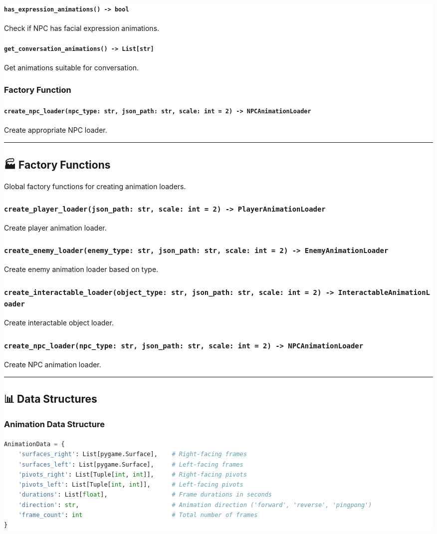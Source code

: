 #### `has_expression_animations() -> bool`
Check if NPC has facial expression animations.

#### `get_conversation_animations() -> List[str]`
Get animations suitable for conversation.

### Factory Function

#### `create_npc_loader(npc_type: str, json_path: str, scale: int = 2) -> NPCAnimationLoader`
Create appropriate NPC loader.

---

## 🏭 Factory Functions

Global factory functions for creating animation loaders.

### `create_player_loader(json_path: str, scale: int = 2) -> PlayerAnimationLoader`
Create player animation loader.

### `create_enemy_loader(enemy_type: str, json_path: str, scale: int = 2) -> EnemyAnimationLoader`
Create enemy animation loader based on type.

### `create_interactable_loader(object_type: str, json_path: str, scale: int = 2) -> InteractableAnimationLoader`
Create interactable object loader.

### `create_npc_loader(npc_type: str, json_path: str, scale: int = 2) -> NPCAnimationLoader`
Create NPC animation loader.

---

## 📊 Data Structures

### Animation Data Structure

```python
AnimationData = {
    'surfaces_right': List[pygame.Surface],    # Right-facing frames
    'surfaces_left': List[pygame.Surface],     # Left-facing frames
    'pivots_right': List[Tuple[int, int]],     # Right-facing pivots
    'pivots_left': List[Tuple[int, int]],      # Left-facing pivots
    'durations': List[float],                  # Frame durations in seconds
    'direction': str,                          # Animation direction ('forward', 'reverse', 'pingpong')
    'frame_count': int                         # Total number of frames
}
```
